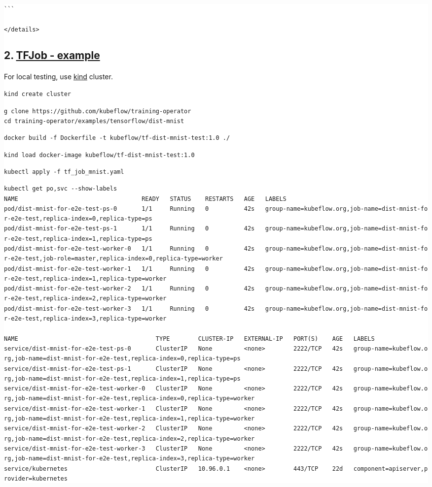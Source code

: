     ```

    </details>


## 2. [TFJob - example](https://github.com/kubeflow/training-operator/tree/master/examples/tensorflow/dist-mnist)

For local testing, use [kind](https://kind.sigs.k8s.io/) cluster.

```
kind create cluster
```

```
g clone https://github.com/kubeflow/training-operator
cd training-operator/examples/tensorflow/dist-mnist
```

```
docker build -f Dockerfile -t kubeflow/tf-dist-mnist-test:1.0 ./
```

```
kind load docker-image kubeflow/tf-dist-mnist-test:1.0
```

```
kubectl apply -f tf_job_mnist.yaml
```

```
kubectl get po,svc --show-labels
NAME                                   READY   STATUS    RESTARTS   AGE   LABELS
pod/dist-mnist-for-e2e-test-ps-0       1/1     Running   0          42s   group-name=kubeflow.org,job-name=dist-mnist-for-e2e-test,replica-index=0,replica-type=ps
pod/dist-mnist-for-e2e-test-ps-1       1/1     Running   0          42s   group-name=kubeflow.org,job-name=dist-mnist-for-e2e-test,replica-index=1,replica-type=ps
pod/dist-mnist-for-e2e-test-worker-0   1/1     Running   0          42s   group-name=kubeflow.org,job-name=dist-mnist-for-e2e-test,job-role=master,replica-index=0,replica-type=worker
pod/dist-mnist-for-e2e-test-worker-1   1/1     Running   0          42s   group-name=kubeflow.org,job-name=dist-mnist-for-e2e-test,replica-index=1,replica-type=worker
pod/dist-mnist-for-e2e-test-worker-2   1/1     Running   0          42s   group-name=kubeflow.org,job-name=dist-mnist-for-e2e-test,replica-index=2,replica-type=worker
pod/dist-mnist-for-e2e-test-worker-3   1/1     Running   0          42s   group-name=kubeflow.org,job-name=dist-mnist-for-e2e-test,replica-index=3,replica-type=worker

NAME                                       TYPE        CLUSTER-IP   EXTERNAL-IP   PORT(S)    AGE   LABELS
service/dist-mnist-for-e2e-test-ps-0       ClusterIP   None         <none>        2222/TCP   42s   group-name=kubeflow.org,job-name=dist-mnist-for-e2e-test,replica-index=0,replica-type=ps
service/dist-mnist-for-e2e-test-ps-1       ClusterIP   None         <none>        2222/TCP   42s   group-name=kubeflow.org,job-name=dist-mnist-for-e2e-test,replica-index=1,replica-type=ps
service/dist-mnist-for-e2e-test-worker-0   ClusterIP   None         <none>        2222/TCP   42s   group-name=kubeflow.org,job-name=dist-mnist-for-e2e-test,replica-index=0,replica-type=worker
service/dist-mnist-for-e2e-test-worker-1   ClusterIP   None         <none>        2222/TCP   42s   group-name=kubeflow.org,job-name=dist-mnist-for-e2e-test,replica-index=1,replica-type=worker
service/dist-mnist-for-e2e-test-worker-2   ClusterIP   None         <none>        2222/TCP   42s   group-name=kubeflow.org,job-name=dist-mnist-for-e2e-test,replica-index=2,replica-type=worker
service/dist-mnist-for-e2e-test-worker-3   ClusterIP   None         <none>        2222/TCP   42s   group-name=kubeflow.org,job-name=dist-mnist-for-e2e-test,replica-index=3,replica-type=worker
service/kubernetes                         ClusterIP   10.96.0.1    <none>        443/TCP    22d   component=apiserver,provider=kubernetes
```
